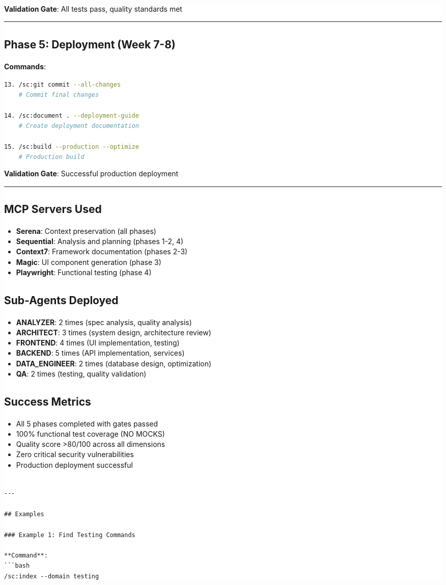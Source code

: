 **Validation Gate**: All tests pass, quality standards met

---

## Phase 5: Deployment (Week 7-8)

**Commands**:
```bash
13. /sc:git commit --all-changes
    # Commit final changes

14. /sc:document . --deployment-guide
    # Create deployment documentation

15. /sc:build --production --optimize
    # Production build
```

**Validation Gate**: Successful production deployment

---

## MCP Servers Used
- **Serena**: Context preservation (all phases)
- **Sequential**: Analysis and planning (phases 1-2, 4)
- **Context7**: Framework documentation (phases 2-3)
- **Magic**: UI component generation (phase 3)
- **Playwright**: Functional testing (phase 4)

## Sub-Agents Deployed
- **ANALYZER**: 2 times (spec analysis, quality analysis)
- **ARCHITECT**: 3 times (system design, architecture review)
- **FRONTEND**: 4 times (UI implementation, testing)
- **BACKEND**: 5 times (API implementation, services)
- **DATA_ENGINEER**: 2 times (database design, optimization)
- **QA**: 2 times (testing, quality validation)

## Success Metrics
- All 5 phases completed with gates passed
- 100% functional test coverage (NO MOCKS)
- Quality score >80/100 across all dimensions
- Zero critical security vulnerabilities
- Production deployment successful
```

---

## Examples

### Example 1: Find Testing Commands

**Command**:
```bash
/sc:index --domain testing
```
